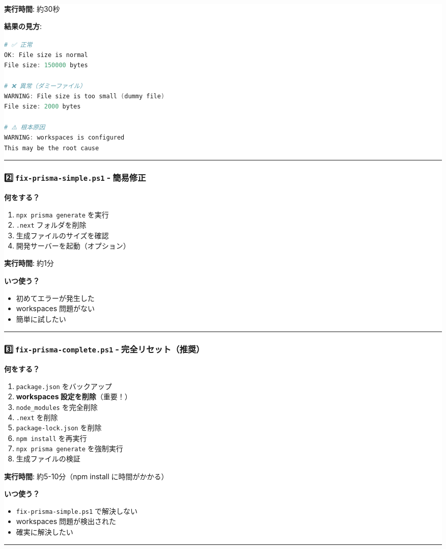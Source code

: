 **実行時間**: 約30秒

**結果の見方**:
```powershell
# ✅ 正常
OK: File size is normal
File size: 150000 bytes

# ❌ 異常（ダミーファイル）
WARNING: File size is too small (dummy file)
File size: 2000 bytes

# ⚠️ 根本原因
WARNING: workspaces is configured
This may be the root cause
```

---

### 2️⃣ `fix-prisma-simple.ps1` - 簡易修正

**何をする？**
1. `npx prisma generate` を実行
2. `.next` フォルダを削除
3. 生成ファイルのサイズを確認
4. 開発サーバーを起動（オプション）

**実行時間**: 約1分

**いつ使う？**
- 初めてエラーが発生した
- workspaces 問題がない
- 簡単に試したい

---

### 3️⃣ `fix-prisma-complete.ps1` - 完全リセット（推奨）

**何をする？**
1. `package.json` をバックアップ
2. **workspaces 設定を削除**（重要！）
3. `node_modules` を完全削除
4. `.next` を削除
5. `package-lock.json` を削除
6. `npm install` を再実行
7. `npx prisma generate` を強制実行
8. 生成ファイルの検証

**実行時間**: 約5-10分（npm install に時間がかかる）

**いつ使う？**
- `fix-prisma-simple.ps1` で解決しない
- workspaces 問題が検出された
- 確実に解決したい

---